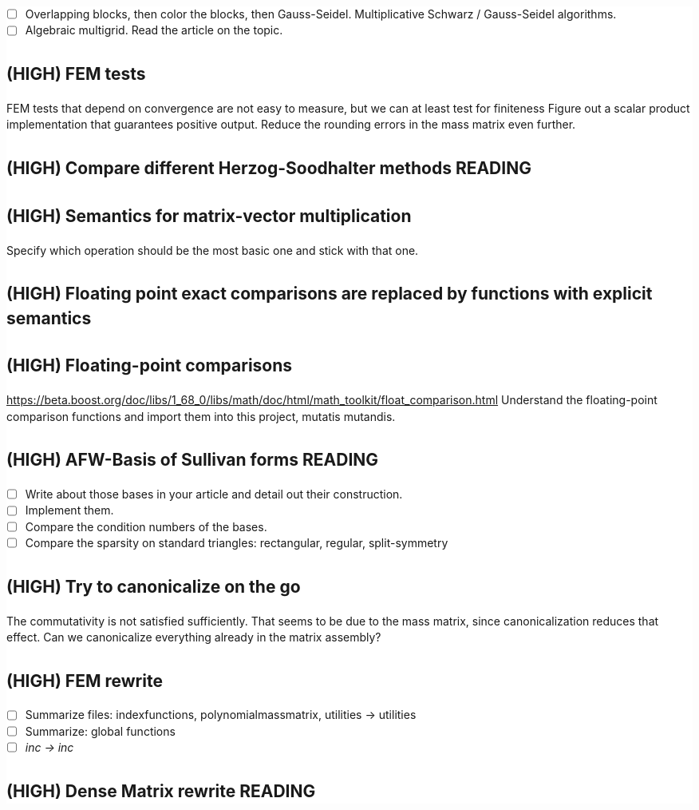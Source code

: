 - [ ] Overlapping blocks, then color the blocks, then Gauss-Seidel. Multiplicative Schwarz / Gauss-Seidel algorithms.
- [ ] Algebraic multigrid. Read the article on the topic.

## (HIGH) FEM tests

FEM tests that depend on convergence are not easy to measure, but we can at least test for finiteness
Figure out a scalar product implementation that guarantees positive output.
Reduce the rounding errors in the mass matrix even further.

## (HIGH) Compare different Herzog-Soodhalter methods **READING**

## (HIGH) Semantics for matrix-vector multiplication

Specify which operation should be the most basic one and stick with that one.

## (HIGH) Floating point exact comparisons are replaced by functions with explicit semantics

## (HIGH) Floating-point comparisons

<https://beta.boost.org/doc/libs/1_68_0/libs/math/doc/html/math_toolkit/float_comparison.html>
Understand the floating-point comparison functions and import them into this project, mutatis mutandis.

## (HIGH) AFW-Basis of Sullivan forms **READING**

- [ ] Write about those bases in your article and detail out their construction.
- [ ] Implement them.
- [ ] Compare the condition numbers of the bases.
- [ ] Compare the sparsity on standard triangles: rectangular, regular, split-symmetry

## (HIGH) Try to canonicalize on the go

The commutativity is not satisfied sufficiently.
That seems to be due to the mass matrix, since canonicalization reduces that effect.
Can we canonicalize everything already in the matrix assembly?

## (HIGH) FEM rewrite

- [ ] Summarize files: indexfunctions, polynomialmassmatrix, utilities -> utilities
- [ ] Summarize: global functions
- [ ] *inc -> inc* 

## (HIGH) Dense Matrix rewrite **READING**
